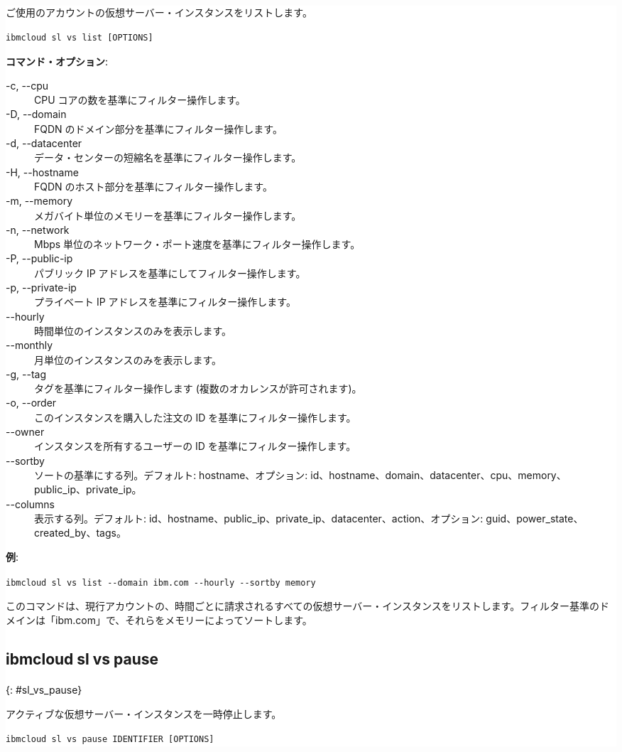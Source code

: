 ご使用のアカウントの仮想サーバー・インスタンスをリストします。
```
ibmcloud sl vs list [OPTIONS]
```

<strong>コマンド・オプション</strong>:
<dl>
<dt>-c, --cpu</dt>
<dd>CPU コアの数を基準にフィルター操作します。</dd>
<dt>-D, --domain</dt>
<dd>FQDN のドメイン部分を基準にフィルター操作します。</dd>
<dt>-d, --datacenter</dt>
<dd>データ・センターの短縮名を基準にフィルター操作します。</dd>
<dt>-H, --hostname</dt>
<dd>FQDN のホスト部分を基準にフィルター操作します。</dd>
<dt>-m, --memory</dt>
<dd>メガバイト単位のメモリーを基準にフィルター操作します。</dd>
<dt>-n, --network</dt>
<dd>Mbps 単位のネットワーク・ポート速度を基準にフィルター操作します。</dd>
<dt>-P, --public-ip</dt>
<dd>パブリック IP アドレスを基準にしてフィルター操作します。</dd>
<dt>-p, --private-ip</dt>
<dd>プライベート IP アドレスを基準にフィルター操作します。</dd>
<dt>--hourly</dt>
<dd>時間単位のインスタンスのみを表示します。</dd>
<dt>--monthly</dt>
<dd>月単位のインスタンスのみを表示します。</dd>
<dt>-g, --tag</dt>
<dd>タグを基準にフィルター操作します (複数のオカレンスが許可されます)。</dd>
<dt>-o, --order</dt>
<dd>このインスタンスを購入した注文の ID を基準にフィルター操作します。</dd>
<dt>--owner</dt>
<dd>インスタンスを所有するユーザーの ID を基準にフィルター操作します。</dd>
<dt>--sortby</dt>
<dd>ソートの基準にする列。デフォルト: hostname、オプション: id、hostname、domain、datacenter、cpu、memory、public_ip、private_ip。</dd>
<dt>--columns</dt>
<dd>表示する列。デフォルト: id、hostname、public_ip、private_ip、datacenter、action、オプション: guid、power_state、created_by、tags。</dd>
</dl>

**例**:
```
ibmcloud sl vs list --domain ibm.com --hourly --sortby memory
```
このコマンドは、現行アカウントの、時間ごとに請求されるすべての仮想サーバー・インスタンスをリストします。フィルター基準のドメインは「ibm.com」で、それらをメモリーによってソートします。

## ibmcloud sl vs pause
{: #sl_vs_pause}

アクティブな仮想サーバー・インスタンスを一時停止します。
```
ibmcloud sl vs pause IDENTIFIER [OPTIONS]
```

